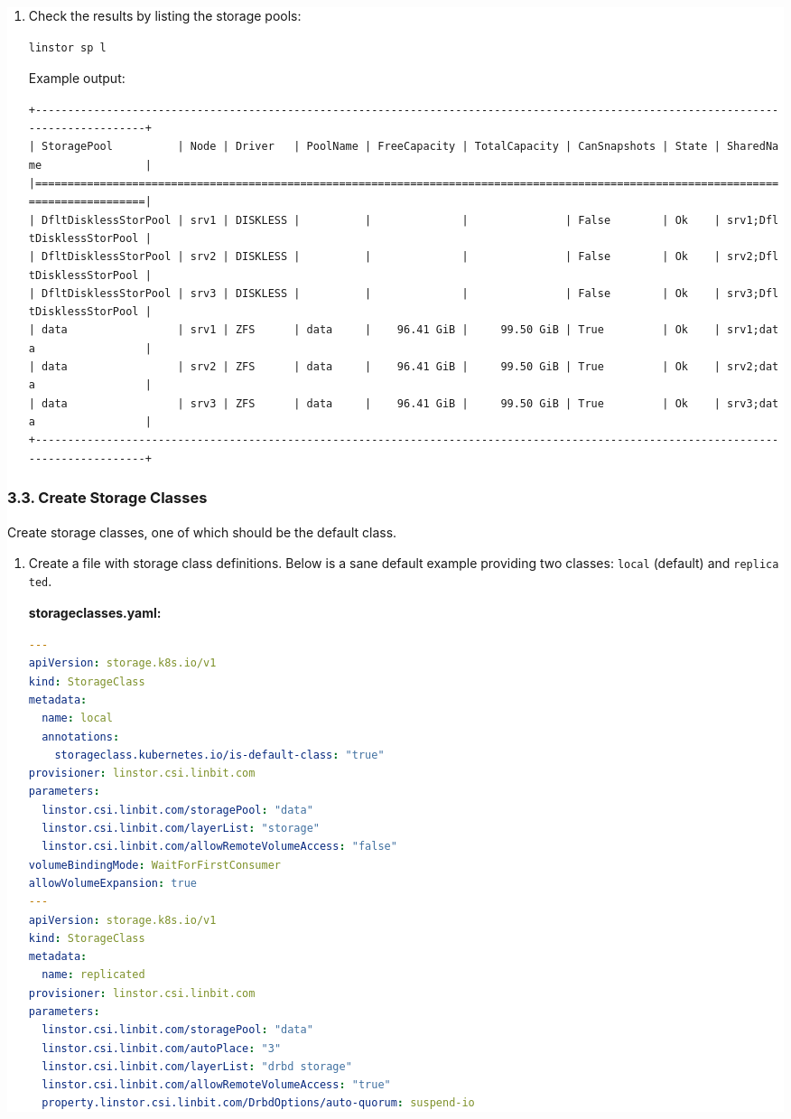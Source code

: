 1.  Check the results by listing the storage pools:

    ```bash
    linstor sp l
    ```

    Example output:
    
    ```console
    +-------------------------------------------------------------------------------------------------------------------------------------+
    | StoragePool          | Node | Driver   | PoolName | FreeCapacity | TotalCapacity | CanSnapshots | State | SharedName                |
    |=====================================================================================================================================|
    | DfltDisklessStorPool | srv1 | DISKLESS |          |              |               | False        | Ok    | srv1;DfltDisklessStorPool |
    | DfltDisklessStorPool | srv2 | DISKLESS |          |              |               | False        | Ok    | srv2;DfltDisklessStorPool |
    | DfltDisklessStorPool | srv3 | DISKLESS |          |              |               | False        | Ok    | srv3;DfltDisklessStorPool |
    | data                 | srv1 | ZFS      | data     |    96.41 GiB |     99.50 GiB | True         | Ok    | srv1;data                 |
    | data                 | srv2 | ZFS      | data     |    96.41 GiB |     99.50 GiB | True         | Ok    | srv2;data                 |
    | data                 | srv3 | ZFS      | data     |    96.41 GiB |     99.50 GiB | True         | Ok    | srv3;data                 |
    +-------------------------------------------------------------------------------------------------------------------------------------+
    ```


### 3.3. Create Storage Classes

Create storage classes, one of which should be the default class.


1.  Create a file with storage class definitions.
    Below is a sane default example providing two classes: `local` (default) and `replicated`.
    
    **storageclasses.yaml:**
    
    ```yaml
    ---
    apiVersion: storage.k8s.io/v1
    kind: StorageClass
    metadata:
      name: local
      annotations:
        storageclass.kubernetes.io/is-default-class: "true"
    provisioner: linstor.csi.linbit.com
    parameters:
      linstor.csi.linbit.com/storagePool: "data"
      linstor.csi.linbit.com/layerList: "storage"
      linstor.csi.linbit.com/allowRemoteVolumeAccess: "false"
    volumeBindingMode: WaitForFirstConsumer
    allowVolumeExpansion: true
    ---
    apiVersion: storage.k8s.io/v1
    kind: StorageClass
    metadata:
      name: replicated
    provisioner: linstor.csi.linbit.com
    parameters:
      linstor.csi.linbit.com/storagePool: "data"
      linstor.csi.linbit.com/autoPlace: "3"
      linstor.csi.linbit.com/layerList: "drbd storage"
      linstor.csi.linbit.com/allowRemoteVolumeAccess: "true"
      property.linstor.csi.linbit.com/DrbdOptions/auto-quorum: suspend-io